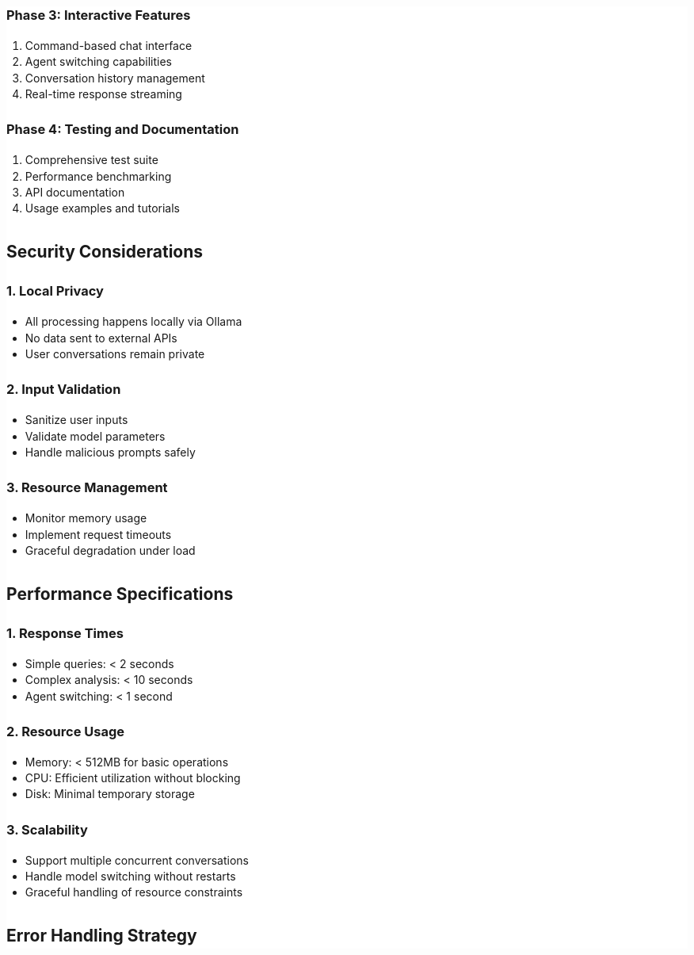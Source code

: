 ### Phase 3: Interactive Features
1. Command-based chat interface
2. Agent switching capabilities
3. Conversation history management
4. Real-time response streaming

### Phase 4: Testing and Documentation
1. Comprehensive test suite
2. Performance benchmarking
3. API documentation
4. Usage examples and tutorials

## Security Considerations

### 1. Local Privacy
- All processing happens locally via Ollama
- No data sent to external APIs
- User conversations remain private

### 2. Input Validation
- Sanitize user inputs
- Validate model parameters
- Handle malicious prompts safely

### 3. Resource Management
- Monitor memory usage
- Implement request timeouts
- Graceful degradation under load

## Performance Specifications

### 1. Response Times
- Simple queries: < 2 seconds
- Complex analysis: < 10 seconds
- Agent switching: < 1 second

### 2. Resource Usage
- Memory: < 512MB for basic operations
- CPU: Efficient utilization without blocking
- Disk: Minimal temporary storage

### 3. Scalability
- Support multiple concurrent conversations
- Handle model switching without restarts
- Graceful handling of resource constraints

## Error Handling Strategy
